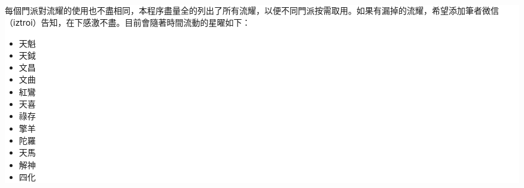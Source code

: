 每個門派對流耀的使用也不盡相同，本程序盡量全的列出了所有流耀，以便不同門派按需取用。如果有漏掉的流耀，希望添加筆者微信（iztroi）告知，在下感激不盡。目前會隨著時間流動的星曜如下：

- 天魁
- 天鉞
- 文昌
- 文曲
- 紅鸞
- 天喜
- 祿存
- 擎羊
- 陀羅
- 天馬
- 解神
- 四化
